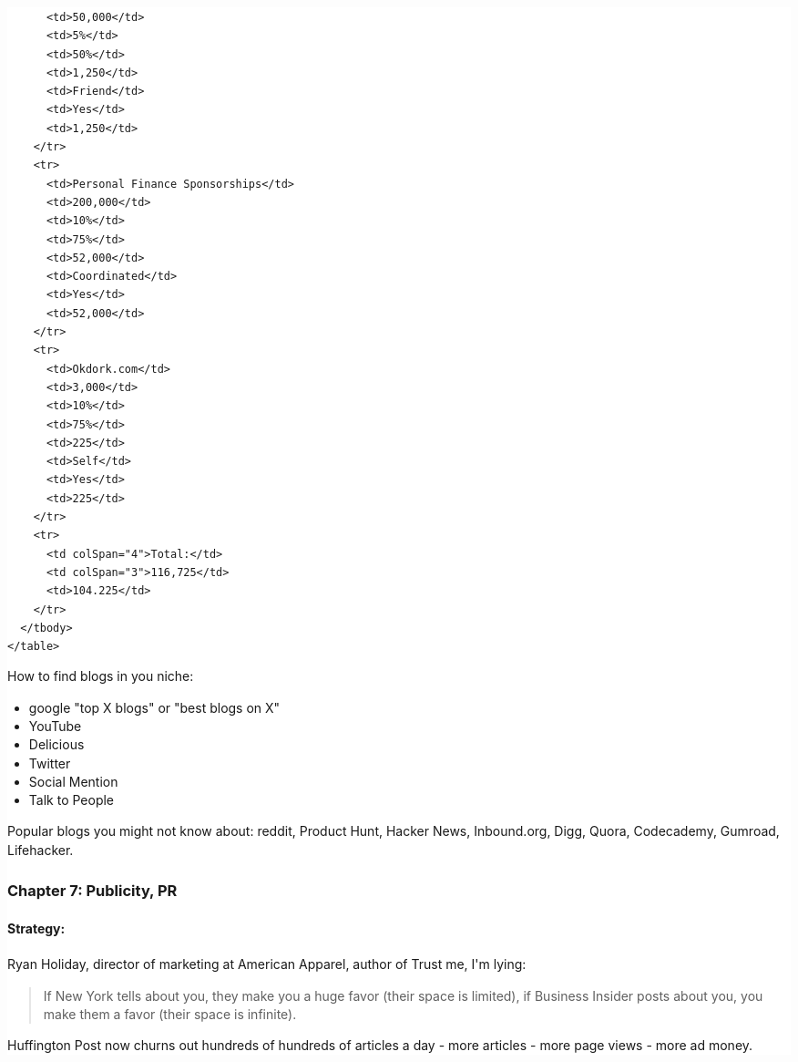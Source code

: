           <td>50,000</td>
          <td>5%</td>
          <td>50%</td>
          <td>1,250</td>
          <td>Friend</td>
          <td>Yes</td>
          <td>1,250</td>
        </tr>
        <tr>
          <td>Personal Finance Sponsorships</td>
          <td>200,000</td>
          <td>10%</td>
          <td>75%</td>
          <td>52,000</td>
          <td>Coordinated</td>
          <td>Yes</td>
          <td>52,000</td>
        </tr>
        <tr>
          <td>Okdork.com</td>
          <td>3,000</td>
          <td>10%</td>
          <td>75%</td>
          <td>225</td>
          <td>Self</td>
          <td>Yes</td>
          <td>225</td>
        </tr>
        <tr>
          <td colSpan="4">Total:</td>
          <td colSpan="3">116,725</td>
          <td>104.225</td>
        </tr>
      </tbody>
    </table>
  </div>
  <p>
    How to find blogs in you niche:
  </p>
  <ul>
    <li>google "top X blogs" or "best blogs on X"</li>
    <li>YouTube</li>
    <li>Delicious</li>
    <li>Twitter</li>
    <li>Social Mention</li>
    <li>Talk to People</li>
  </ul>
  <p>
  Popular blogs you might not know about:
  reddit, Product Hunt, Hacker News, Inbound.org, Digg, Quora, Codecademy, Gumroad, Lifehacker.
  </p>
  <h3>Chapter 7: Publicity, PR</h3>
  <h4>Strategy:</h4>
  <p>
    Ryan Holiday, director of marketing at American Apparel, author of Trust me, I'm lying:
  </p>
  <blockquote>
    If New York tells about you, they make you a huge favor (their space is limited), if
    Business Insider posts about you, you make them a favor (their space is infinite).
  </blockquote>
  <p>
    Huffington Post now churns out hundreds of hundreds of articles a day - more articles
  - more page views - more ad money.
  </p>